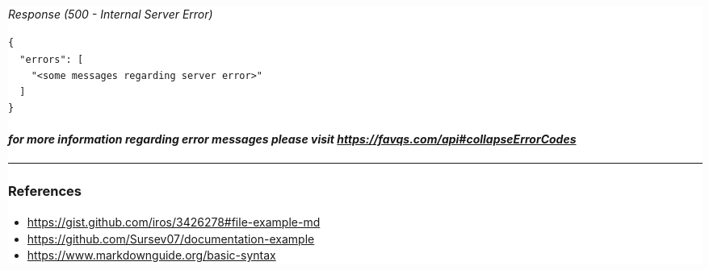 _Response (500 - Internal Server Error)_
```
{
  "errors": [
    "<some messages regarding server error>"
  ]  
}
```

#### _for more information regarding error messages please visit https://favqs.com/api#collapseErrorCodes_
---
### References
- https://gist.github.com/iros/3426278#file-example-md
- https://github.com/Sursev07/documentation-example
- https://www.markdownguide.org/basic-syntax